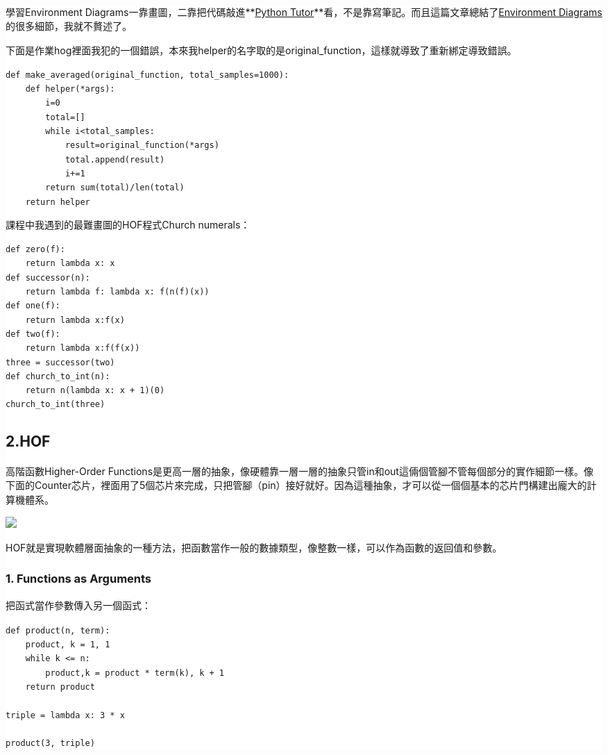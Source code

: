 學習Environment Diagrams一靠畫圖，二靠把代碼敲進**[Python Tutor](https://pythontutor.com/visualize.html#mode=edit)**看，不是靠寫筆記。而且這篇文章總結了[Environment Diagrams](http://albertwu.org/cs61a/notes/environments)的很多細節，我就不贅述了。

下面是作業hog裡面我犯的一個錯誤，本來我helper的名字取的是original\_function，這樣就導致了重新綁定導致錯誤。

```
def make_averaged(original_function, total_samples=1000):    
    def helper(*args):
        i=0
        total=[]
        while i<total_samples:
            result=original_function(*args)
            total.append(result)
            i+=1
        return sum(total)/len(total)        
    return helper   
```

課程中我遇到的最難畫圖的HOF程式Church numerals：

```
def zero(f):
    return lambda x: x
def successor(n):
    return lambda f: lambda x: f(n(f)(x))
def one(f):
    return lambda x:f(x)
def two(f):
    return lambda x:f(f(x))
three = successor(two)
def church_to_int(n):
    return n(lambda x: x + 1)(0)
church_to_int(three)
```

## 2.HOF

高階函數Higher-Order Functions是更高一層的抽象，像硬體靠一層一層的抽象只管in和out這倆個管腳不管每個部分的實作細節一樣。像下面的Counter芯片，裡面用了5個芯片來完成，只把管腳（pin）接好就好。因為這種抽象，才可以從一個個基本的芯片門構建出龐大的計算機體系。

![](images/Screen-Shot-2022-10-25-at-5.54.53-AM-1024x682.png)

HOF就是實現軟體層面抽象的一種方法，把函數當作一般的數據類型，像整數一樣，可以作為函數的返回值和參數。

### 1\. Functions as Arguments

把函式當作參數傳入另一個函式：

```
def product(n, term):
    product, k = 1, 1
    while k <= n:
        product,k = product * term(k), k + 1
    return product

triple = lambda x: 3 * x

product(3, triple) 
```
